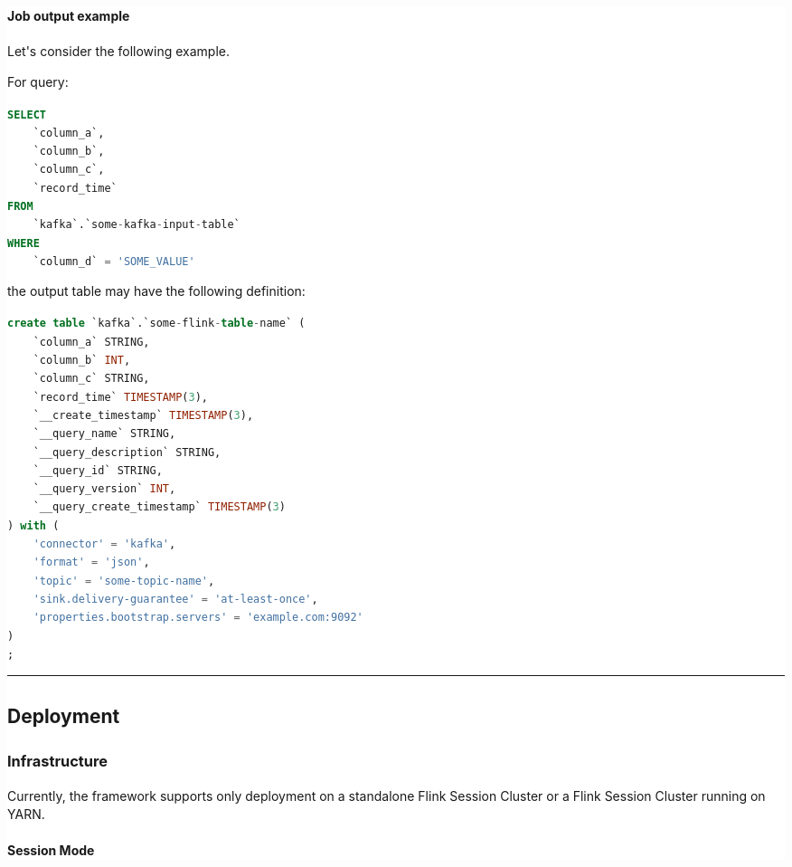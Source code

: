 #### Job output example

Let's consider the following example.

For query:

```sql
SELECT
    `column_a`,
    `column_b`,
    `column_c`,
    `record_time`
FROM
    `kafka`.`some-kafka-input-table`
WHERE
    `column_d` = 'SOME_VALUE'
```

the output table may have the following definition:

```sql
create table `kafka`.`some-flink-table-name` (
    `column_a` STRING,
    `column_b` INT,
    `column_c` STRING,
    `record_time` TIMESTAMP(3),
    `__create_timestamp` TIMESTAMP(3),
    `__query_name` STRING,
    `__query_description` STRING,
    `__query_id` STRING,
    `__query_version` INT,
    `__query_create_timestamp` TIMESTAMP(3)
) with (
    'connector' = 'kafka',
    'format' = 'json',
    'topic' = 'some-topic-name',
    'sink.delivery-guarantee' = 'at-least-once',
    'properties.bootstrap.servers' = 'example.com:9092'
)
;
```

---

## Deployment

### Infrastructure

Currently, the framework supports only deployment on a standalone Flink Session Cluster or a Flink Session Cluster
running on YARN.

#### Session Mode
